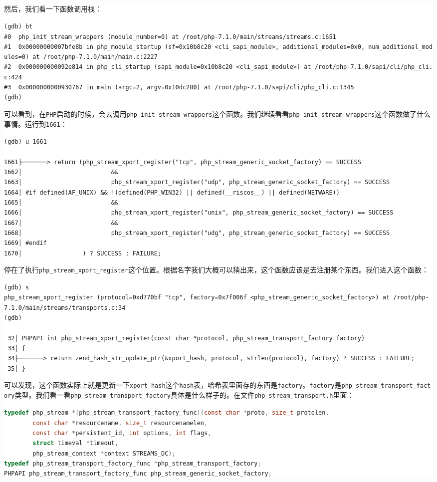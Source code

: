 然后，我们看一下函数调用栈：

```shell
(gdb) bt
#0  php_init_stream_wrappers (module_number=0) at /root/php-7.1.0/main/streams/streams.c:1651
#1  0x00000000007bfe8b in php_module_startup (sf=0x10b8c20 <cli_sapi_module>, additional_modules=0x0, num_additional_modules=0) at /root/php-7.1.0/main/main.c:2227
#2  0x000000000092e814 in php_cli_startup (sapi_module=0x10b8c20 <cli_sapi_module>) at /root/php-7.1.0/sapi/cli/php_cli.c:424
#3  0x0000000000930767 in main (argc=2, argv=0x10dc280) at /root/php-7.1.0/sapi/cli/php_cli.c:1345
(gdb)
```

可以看到，在`PHP`启动的时候，会去调用`php_init_stream_wrappers`这个函数。我们继续看看`php_init_stream_wrappers`这个函数做了什么事情。运行到`1661`：

```shell
(gdb) u 1661

1661├───────> return (php_stream_xport_register("tcp", php_stream_generic_socket_factory) == SUCCESS
1662│                         &&
1663│                         php_stream_xport_register("udp", php_stream_generic_socket_factory) == SUCCESS
1664│ #if defined(AF_UNIX) && !(defined(PHP_WIN32) || defined(__riscos__) || defined(NETWARE))
1665│                         &&
1666│                         php_stream_xport_register("unix", php_stream_generic_socket_factory) == SUCCESS
1667│                         &&
1668│                         php_stream_xport_register("udg", php_stream_generic_socket_factory) == SUCCESS
1669│ #endif
1670│                 ) ? SUCCESS : FAILURE;
```

停在了执行`php_stream_xport_register`这个位置。根据名字我们大概可以猜出来，这个函数应该是去注册某个东西。我们进入这个函数：

```shell
(gdb) s
php_stream_xport_register (protocol=0xd770bf "tcp", factory=0x7f006f <php_stream_generic_socket_factory>) at /root/php-7.1.0/main/streams/transports.c:34
(gdb)

 32│ PHPAPI int php_stream_xport_register(const char *protocol, php_stream_transport_factory factory)
 33│ {
 34├───────> return zend_hash_str_update_ptr(&xport_hash, protocol, strlen(protocol), factory) ? SUCCESS : FAILURE;
 35│ }
```

可以发现，这个函数实际上就是更新一下`xport_hash`这个`hash`表，哈希表里面存的东西是`factory`。`factory`是`php_stream_transport_factory`类型。我们看一看`php_stream_transport_factory`具体是什么样子的。在文件`php_stream_transport.h`里面：

```c
typedef php_stream *(php_stream_transport_factory_func)(const char *proto, size_t protolen,
        const char *resourcename, size_t resourcenamelen,
        const char *persistent_id, int options, int flags,
        struct timeval *timeout,
        php_stream_context *context STREAMS_DC);
typedef php_stream_transport_factory_func *php_stream_transport_factory;
PHPAPI php_stream_transport_factory_func php_stream_generic_socket_factory;
```

